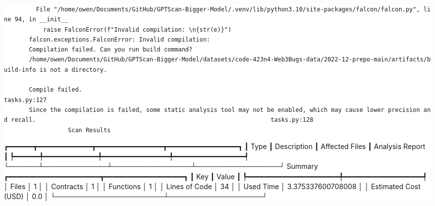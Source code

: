              File "/home/owen/Documents/GitHub/GPTScan-Bigger-Model/.venv/lib/python3.10/site-packages/falcon/falcon.py", line 94, in __init__                                                                     
               raise FalconError(f"Invalid compilation: \n{str(e)}")                                                                                                                                               
           falcon.exceptions.FalconError: Invalid compilation:                                                                                                                                                     
           Compilation failed. Can you run build command?                                                                                                                                                          
           /home/owen/Documents/GitHub/GPTScan-Bigger-Model/datasets/code-423n4-Web3Bugs-data/2022-12-prepo-main/artifacts/build-info is not a directory.                                                          
                                                                                                                                                                                                                   
           Compile failed.                                                                                                                                                                             tasks.py:127
           Since the compilation is failed, some static analysis tool may not be enabled, which may cause lower precision and recall.                                                                  tasks.py:128
                      Scan Results                       
┏━━━━━━┳━━━━━━━━━━━━━┳━━━━━━━━━━━━━━━━┳━━━━━━━━━━━━━━━━━┓
┃ Type ┃ Description ┃ Affected Files ┃ Analysis Report ┃
┡━━━━━━╇━━━━━━━━━━━━━╇━━━━━━━━━━━━━━━━╇━━━━━━━━━━━━━━━━━┩
└──────┴─────────────┴────────────────┴─────────────────┘
                  Summary                   
┏━━━━━━━━━━━━━━━━━━━━━━┳━━━━━━━━━━━━━━━━━━━┓
┃ Key                  ┃ Value             ┃
┡━━━━━━━━━━━━━━━━━━━━━━╇━━━━━━━━━━━━━━━━━━━┩
│ Files                │ 1                 │
│ Contracts            │ 1                 │
│ Functions            │ 1                 │
│ Lines of Code        │ 34                │
│ Used Time            │ 3.375337600708008 │
│ Estimated Cost (USD) │ 0.0               │
└──────────────────────┴───────────────────┘
